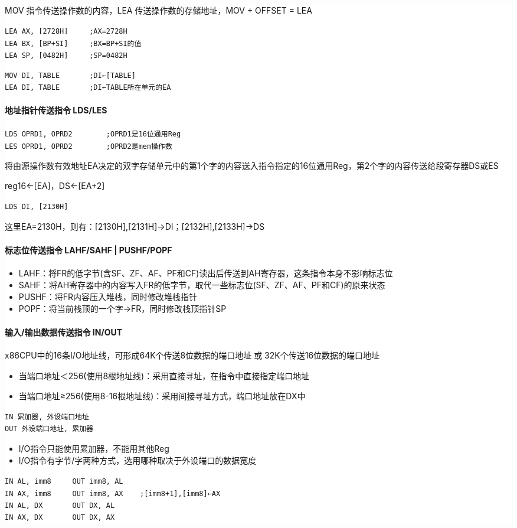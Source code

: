 MOV 指令传送操作数的内容，LEA 传送操作数的存储地址，MOV + OFFSET = LEA

```assembly
LEA AX, [2728H]		;AX=2728H
LEA BX, [BP+SI]		;BX=BP+SI的值
LEA SP, [0482H]		;SP=0482H
```

```assembly
MOV DI, TABLE		;DI←[TABLE]
LEA DI, TABLE		;DI←TABLE所在单元的EA
```

#### 地址指针传送指令 LDS/LES

```assembly
LDS OPRD1, OPRD2		;OPRD1是16位通用Reg
LES OPRD1, OPRD2		;OPRD2是mem操作数
```

将由源操作数有效地址EA决定的双字存储单元中的第1个字的内容送入指令指定的16位通用Reg，第2个字的内容传送给段寄存器DS或ES

reg16←[EA]，DS←[EA+2]

```assembly
LDS DI, [2130H]
```

这里EA=2130H，则有：[2130H],[2131H]→DI；[2132H],[2133H]→DS

#### 标志位传送指令 LAHF/SAHF | PUSHF/POPF

- LAHF：将FR的低字节(含SF、ZF、AF、PF和CF)读出后传送到AH寄存器，这条指令本身不影响标志位
- SAHF：将AH寄存器中的内容写入FR的低字节，取代一些标志位(SF、ZF、AF、PF和CF)的原来状态
- PUSHF：将FR内容压入堆栈，同时修改堆栈指针
- POPF：将当前栈顶的一个字→FR，同时修改栈顶指针SP

#### 输入/输出数据传送指令 IN/OUT

x86CPU中的16条I/O地址线，可形成64K个传送8位数据的端口地址 或 32K个传送16位数据的端口地址

- 当端口地址＜256(使用8根地址线)：采用直接寻址，在指令中直接指定端口地址

- 当端口地址≥256(使用8-16根地址线)：采用间接寻址方式，端口地址放在DX中

```assembly
IN 累加器, 外设端口地址
OUT 外设端口地址, 累加器
```

- I/O指令只能使用累加器，不能用其他Reg
- I/O指令有字节/字两种方式，选用哪种取决于外设端口的数据宽度

```assembly
IN AL, imm8		OUT imm8, AL
IN AX, imm8		OUT imm8, AX	;[imm8+1],[imm8]←AX
IN AL, DX		OUT DX, AL
IN AX, DX		OUT DX, AX
```
